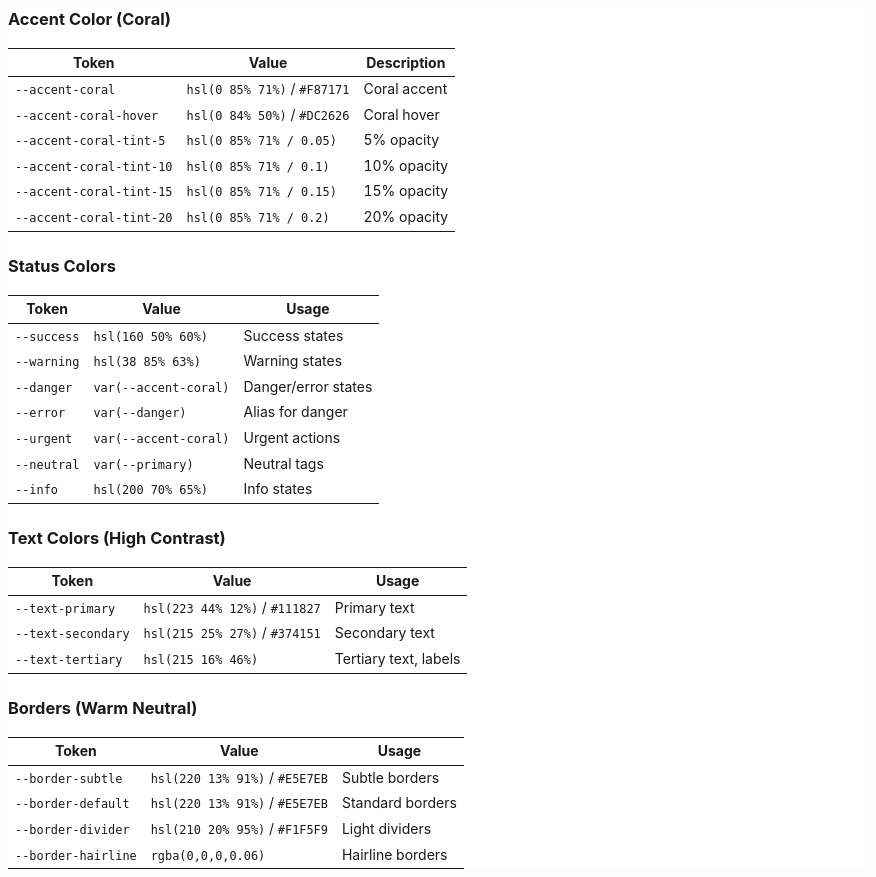 ### Accent Color (Coral)
| Token | Value | Description |
|-------|-------|-------------|
| `--accent-coral` | `hsl(0 85% 71%)` / `#F87171` | Coral accent |
| `--accent-coral-hover` | `hsl(0 84% 50%)` / `#DC2626` | Coral hover |
| `--accent-coral-tint-5` | `hsl(0 85% 71% / 0.05)` | 5% opacity |
| `--accent-coral-tint-10` | `hsl(0 85% 71% / 0.1)` | 10% opacity |
| `--accent-coral-tint-15` | `hsl(0 85% 71% / 0.15)` | 15% opacity |
| `--accent-coral-tint-20` | `hsl(0 85% 71% / 0.2)` | 20% opacity |

### Status Colors
| Token | Value | Usage |
|-------|-------|-------|
| `--success` | `hsl(160 50% 60%)` | Success states |
| `--warning` | `hsl(38 85% 63%)` | Warning states |
| `--danger` | `var(--accent-coral)` | Danger/error states |
| `--error` | `var(--danger)` | Alias for danger |
| `--urgent` | `var(--accent-coral)` | Urgent actions |
| `--neutral` | `var(--primary)` | Neutral tags |
| `--info` | `hsl(200 70% 65%)` | Info states |

### Text Colors (High Contrast)
| Token | Value | Usage |
|-------|-------|-------|
| `--text-primary` | `hsl(223 44% 12%)` / `#111827` | Primary text |
| `--text-secondary` | `hsl(215 25% 27%)` / `#374151` | Secondary text |
| `--text-tertiary` | `hsl(215 16% 46%)` | Tertiary text, labels |

### Borders (Warm Neutral)
| Token | Value | Usage |
|-------|-------|-------|
| `--border-subtle` | `hsl(220 13% 91%)` / `#E5E7EB` | Subtle borders |
| `--border-default` | `hsl(220 13% 91%)` / `#E5E7EB` | Standard borders |
| `--border-divider` | `hsl(210 20% 95%)` / `#F1F5F9` | Light dividers |
| `--border-hairline` | `rgba(0,0,0,0.06)` | Hairline borders |

